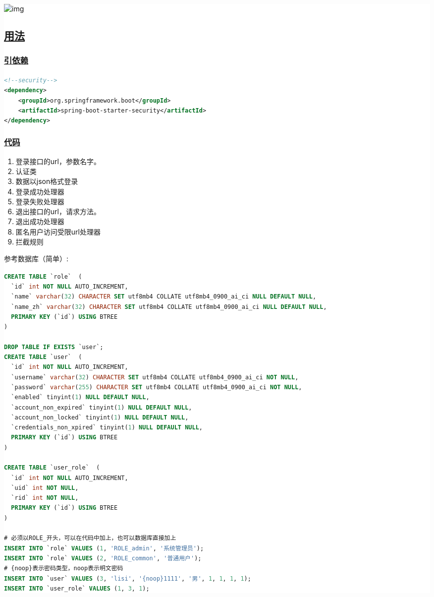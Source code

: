 ![img](noteimg/%E8%AE%A4%E8%AF%81%E6%B5%81%E7%A8%8B.png)

## [用法](https://shrink.fun/note/spring-security/#/?id=用法)

### [引依赖](https://shrink.fun/note/spring-security/#/?id=引依赖)

```xml
<!--security-->
<dependency>
    <groupId>org.springframework.boot</groupId>
    <artifactId>spring-boot-starter-security</artifactId>
</dependency>
```

### [代码](https://shrink.fun/note/spring-security/#/?id=代码)

1. 登录接口的url，参数名字。
2. 认证类
3. 数据以json格式登录
4. 登录成功处理器
5. 登录失败处理器
6. 退出接口的url，请求方法。
7. 退出成功处理器
8. 匿名用户访问受限url处理器
9. 拦截规则

参考数据库（简单）:

~~~sql
CREATE TABLE `role`  (
  `id` int NOT NULL AUTO_INCREMENT,
  `name` varchar(32) CHARACTER SET utf8mb4 COLLATE utf8mb4_0900_ai_ci NULL DEFAULT NULL,
  `name_zh` varchar(32) CHARACTER SET utf8mb4 COLLATE utf8mb4_0900_ai_ci NULL DEFAULT NULL,
  PRIMARY KEY (`id`) USING BTREE
) 

DROP TABLE IF EXISTS `user`;
CREATE TABLE `user`  (
  `id` int NOT NULL AUTO_INCREMENT,
  `username` varchar(32) CHARACTER SET utf8mb4 COLLATE utf8mb4_0900_ai_ci NOT NULL,
  `password` varchar(255) CHARACTER SET utf8mb4 COLLATE utf8mb4_0900_ai_ci NOT NULL,
  `enabled` tinyint(1) NULL DEFAULT NULL,
  `account_non_expired` tinyint(1) NULL DEFAULT NULL,
  `account_non_locked` tinyint(1) NULL DEFAULT NULL,
  `credentials_non_xpired` tinyint(1) NULL DEFAULT NULL,
  PRIMARY KEY (`id`) USING BTREE
)

CREATE TABLE `user_role`  (
  `id` int NOT NULL AUTO_INCREMENT,
  `uid` int NOT NULL,
  `rid` int NOT NULL,
  PRIMARY KEY (`id`) USING BTREE
)

# 必须以ROLE_开头，可以在代码中加上，也可以数据库直接加上
INSERT INTO `role` VALUES (1, 'ROLE_admin', '系统管理员');
INSERT INTO `role` VALUES (2, 'ROLE_common', '普通用户');
# {noop}表示密码类型，noop表示明文密码
INSERT INTO `user` VALUES (3, 'lisi', '{noop}1111', '男', 1, 1, 1, 1);
INSERT INTO `user_role` VALUES (1, 3, 1);
~~~
